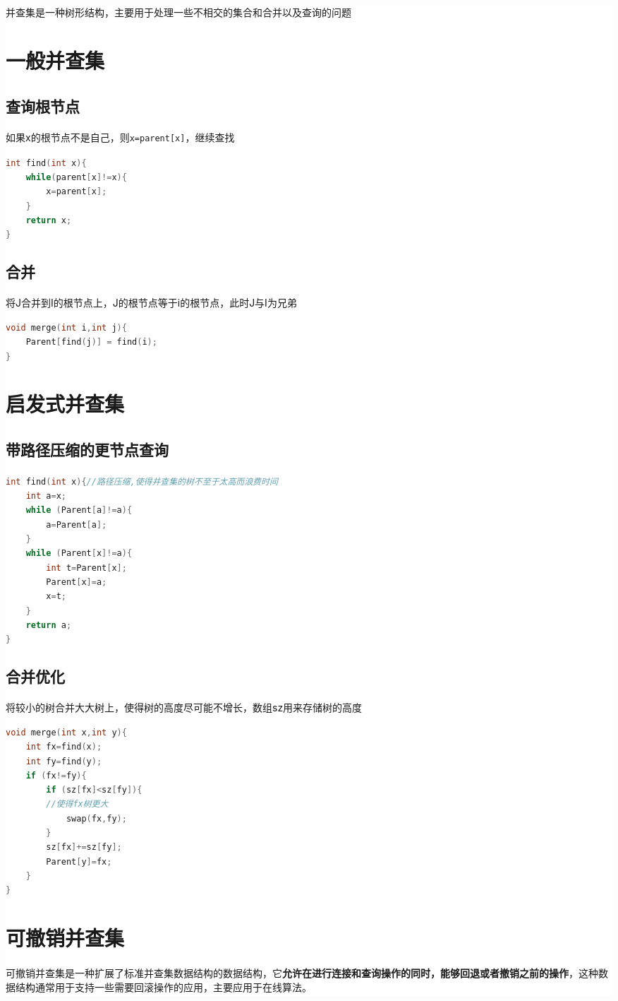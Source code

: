并查集是一种树形结构，主要用于处理一些不相交的集合和合并以及查询的问题
# 一般并查集
## 查询根节点
如果x的根节点不是自己，则`x=parent[x]`，继续查找
```cpp
int find(int x){
    while(parent[x]!=x){
		x=parent[x];
	}
	return x;
}

```
## 合并
将J合并到I的根节点上，J的根节点等于i的根节点，此时J与I为兄弟
```CPP
void merge(int i,int j){
    Parent[find(j)] = find(i);
}
```

# 启发式并查集

## 带路径压缩的更节点查询
```cpp
int find(int x){//路径压缩,使得并查集的树不至于太高而浪费时间
    int a=x;
	while (Parent[a]!=a){
		a=Parent[a];
	}
	while (Parent[x]!=a){
		int t=Parent[x];
		Parent[x]=a;
		x=t;
	}
	return a;
}
```

## 合并优化
将较小的树合并大大树上，使得树的高度尽可能不增长，数组sz用来存储树的高度
```cpp
void merge(int x,int y){
	int fx=find(x);
	int fy=find(y);
	if (fx!=fy){
		if (sz[fx]<sz[fy]){
		//使得fx树更大
			swap(fx,fy);
		}
		sz[fx]+=sz[fy];
		Parent[y]=fx;
	}
}
```
# 可撤销并查集
可撤销并查集是一种扩展了标准并查集数据结构的数据结构，它**允许在进行连接和查询操作的同时，能够回退或者撤销之前的操作**，这种数据结构通常用于支持一些需要回滚操作的应用，主要应用于在线算法。
